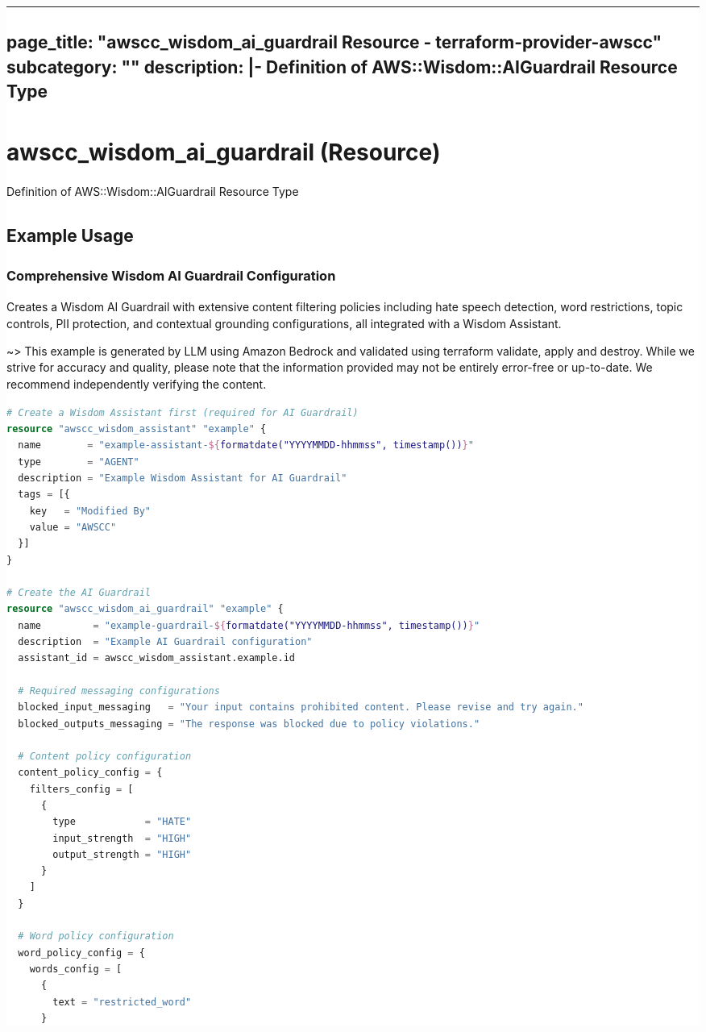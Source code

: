 
---
page_title: "awscc_wisdom_ai_guardrail Resource - terraform-provider-awscc"
subcategory: ""
description: |-
  Definition of AWS::Wisdom::AIGuardrail Resource Type
---

# awscc_wisdom_ai_guardrail (Resource)

Definition of AWS::Wisdom::AIGuardrail Resource Type

## Example Usage

### Comprehensive Wisdom AI Guardrail Configuration

Creates a Wisdom AI Guardrail with extensive content filtering policies including hate speech detection, word restrictions, topic controls, PII protection, and contextual grounding configurations, all integrated with a Wisdom Assistant.

~> This example is generated by LLM using Amazon Bedrock and validated using terraform validate, apply and destroy. While we strive for accuracy and quality, please note that the information provided may not be entirely error-free or up-to-date. We recommend independently verifying the content.

```terraform
# Create a Wisdom Assistant first (required for AI Guardrail)
resource "awscc_wisdom_assistant" "example" {
  name        = "example-assistant-${formatdate("YYYYMMDD-hhmmss", timestamp())}"
  type        = "AGENT"
  description = "Example Wisdom Assistant for AI Guardrail"
  tags = [{
    key   = "Modified By"
    value = "AWSCC"
  }]
}

# Create the AI Guardrail
resource "awscc_wisdom_ai_guardrail" "example" {
  name         = "example-guardrail-${formatdate("YYYYMMDD-hhmmss", timestamp())}"
  description  = "Example AI Guardrail configuration"
  assistant_id = awscc_wisdom_assistant.example.id

  # Required messaging configurations
  blocked_input_messaging   = "Your input contains prohibited content. Please revise and try again."
  blocked_outputs_messaging = "The response was blocked due to policy violations."

  # Content policy configuration
  content_policy_config = {
    filters_config = [
      {
        type            = "HATE"
        input_strength  = "HIGH"
        output_strength = "HIGH"
      }
    ]
  }

  # Word policy configuration
  word_policy_config = {
    words_config = [
      {
        text = "restricted_word"
      }
```